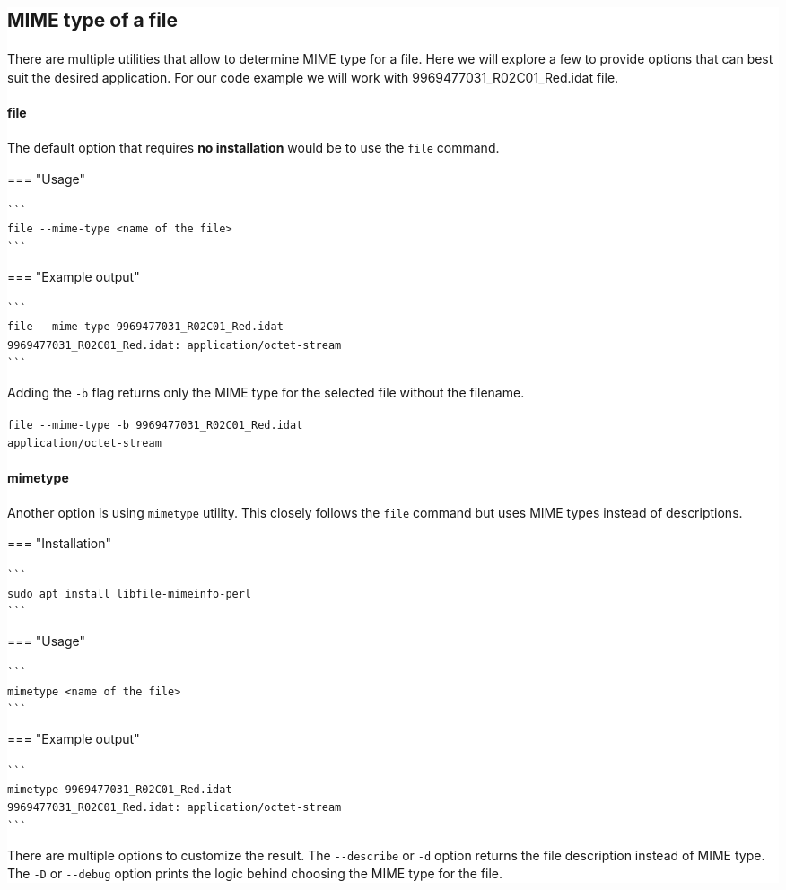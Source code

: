 MIME type of a file
------------------------

There are multiple utilities that allow to determine MIME type for a file. Here we will explore a few to provide options that can best suit the desired application. For our code example we will work with 9969477031_R02C01_Red.idat file.

#### file

The default option that requires **no installation** would be to use the `file` command.

=== "Usage"

    ```
    file --mime-type <name of the file>
    ```

=== "Example output"

    ```
    file --mime-type 9969477031_R02C01_Red.idat
    9969477031_R02C01_Red.idat: application/octet-stream
    ```

Adding the `-b` flag returns only the MIME type for the selected file without the filename.

```
file --mime-type -b 9969477031_R02C01_Red.idat
application/octet-stream
```

#### mimetype

Another option is using [`mimetype` utility](http://manpages.ubuntu.com/manpages/trusty/man1/mimetype.1p.html). This closely follows the `file` command but uses MIME types instead of descriptions.

=== "Installation"

    ```
    sudo apt install libfile-mimeinfo-perl
    ```

=== "Usage"

    ```
    mimetype <name of the file>
    ```

=== "Example output"

    ```
    mimetype 9969477031_R02C01_Red.idat
    9969477031_R02C01_Red.idat: application/octet-stream
    ```

There are multiple options to customize the result. The `--describe` or `-d` option returns the file description instead of MIME type. The `-D` or `--debug` option prints the logic behind choosing the MIME type for the file.
